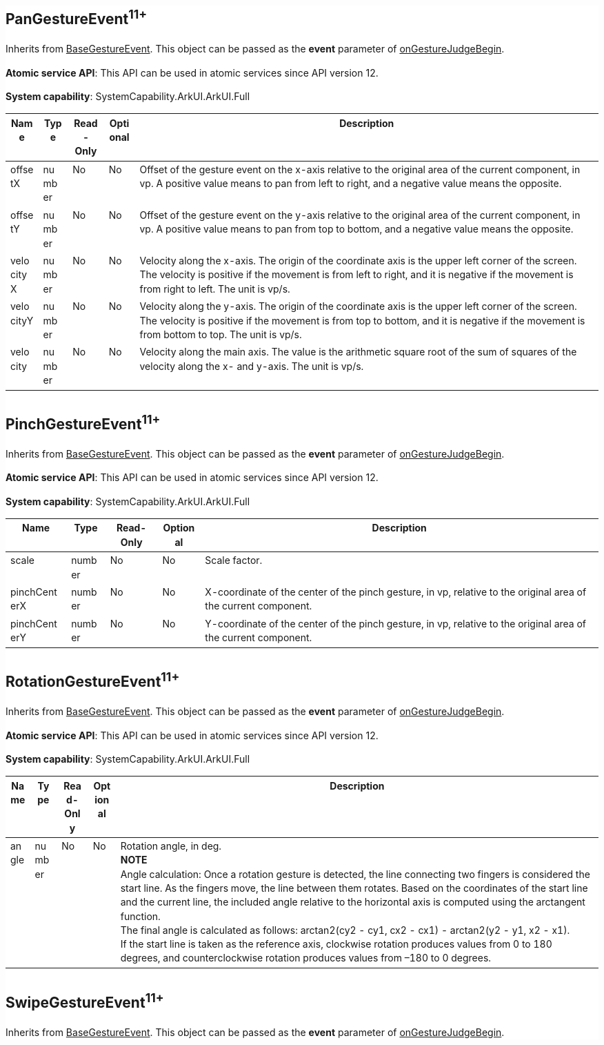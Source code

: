 ## PanGestureEvent<sup>11+</sup>

Inherits from [BaseGestureEvent](#basegestureevent11). This object can be passed as the **event** parameter of [onGestureJudgeBegin](./ts-gesture-customize-judge.md#ongesturejudgebegin).

**Atomic service API**: This API can be used in atomic services since API version 12.

**System capability**: SystemCapability.ArkUI.ArkUI.Full

| Name     | Type      | Read-Only   | Optional    | Description        |
| ---------  | ---------|-----  | ----------|--------------|
| offsetX    | number | No| No| Offset of the gesture event on the x-axis relative to the original area of the current component, in vp. A positive value means to pan from left to right, and a negative value means the opposite. |
| offsetY    | number | No| No| Offset of the gesture event on the y-axis relative to the original area of the current component, in vp. A positive value means to pan from top to bottom, and a negative value means the opposite. |
| velocityX  | number | No| No| Velocity along the x-axis. The origin of the coordinate axis is the upper left corner of the screen. The velocity is positive if the movement is from left to right, and it is negative if the movement is from right to left. The unit is vp/s. |
| velocityY  | number | No| No| Velocity along the y-axis. The origin of the coordinate axis is the upper left corner of the screen. The velocity is positive if the movement is from top to bottom, and it is negative if the movement is from bottom to top. The unit is vp/s.|
| velocity   | number | No| No| Velocity along the main axis. The value is the arithmetic square root of the sum of squares of the velocity along the x- and y-axis. The unit is vp/s. |

## PinchGestureEvent<sup>11+</sup>

Inherits from [BaseGestureEvent](#basegestureevent11). This object can be passed as the **event** parameter of [onGestureJudgeBegin](./ts-gesture-customize-judge.md#ongesturejudgebegin).

**Atomic service API**: This API can be used in atomic services since API version 12.

**System capability**: SystemCapability.ArkUI.ArkUI.Full

| Name        | Type    | Read-Only| Optional| Description        |
| ------------  | --------|-----------|---------------------  | -----------|
| scale         | number | No| No| Scale factor. |
| pinchCenterX  | number | No| No| X-coordinate of the center of the pinch gesture, in vp, relative to the original area of the current component. |
| pinchCenterY  | number | No| No| Y-coordinate of the center of the pinch gesture, in vp, relative to the original area of the current component. |

## RotationGestureEvent<sup>11+</sup>

Inherits from [BaseGestureEvent](#basegestureevent11). This object can be passed as the **event** parameter of [onGestureJudgeBegin](./ts-gesture-customize-judge.md#ongesturejudgebegin).

**Atomic service API**: This API can be used in atomic services since API version 12.

**System capability**: SystemCapability.ArkUI.ArkUI.Full

| Name        | Type                             |Read-Only| Optional       | Description        |
| ------------  | ---------------------------------|----|--------------| -----------|
| angle         | number | No| No|   Rotation angle, in deg.<br>**NOTE**<br>Angle calculation: Once a rotation gesture is detected, the line connecting two fingers is considered the start line. As the fingers move, the line between them rotates. Based on the coordinates of the start line and the current line, the included angle relative to the horizontal axis is computed using the arctangent function.<br>The final angle is calculated as follows: arctan2(cy2 - cy1, cx2 - cx1) - arctan2(y2 - y1, x2 - x1).<br>If the start line is taken as the reference axis, clockwise rotation produces values from 0 to 180 degrees, and counterclockwise rotation produces values from –180 to 0 degrees. |

## SwipeGestureEvent<sup>11+</sup>

Inherits from [BaseGestureEvent](#basegestureevent11). This object can be passed as the **event** parameter of [onGestureJudgeBegin](./ts-gesture-customize-judge.md#ongesturejudgebegin).
